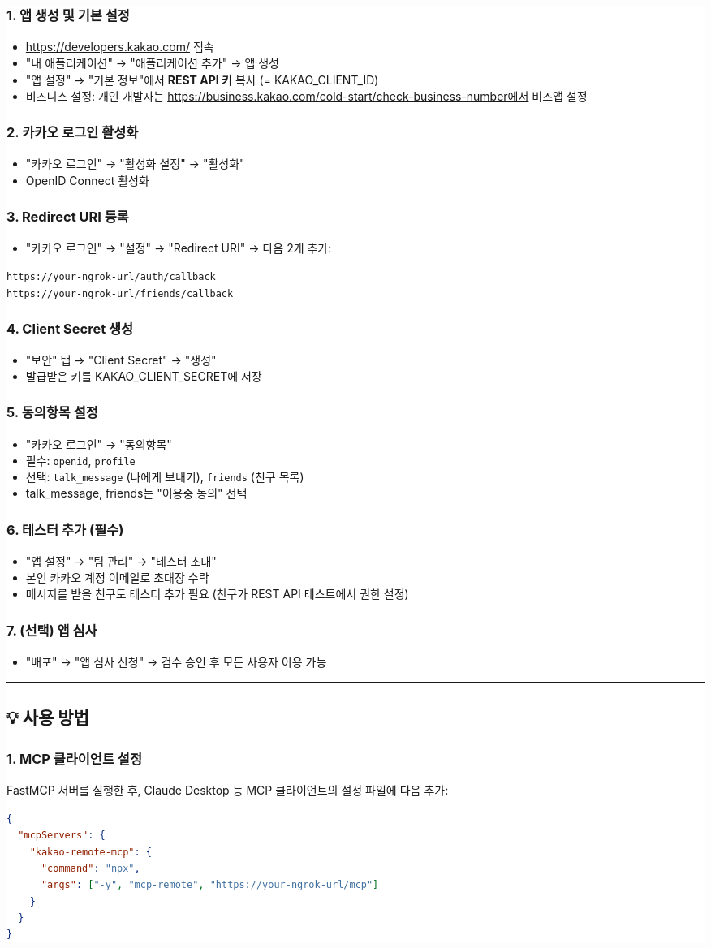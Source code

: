 ### 1. 앱 생성 및 기본 설정
- https://developers.kakao.com/ 접속
- "내 애플리케이션" → "애플리케이션 추가" → 앱 생성
- "앱 설정" → "기본 정보"에서 **REST API 키** 복사 (= KAKAO_CLIENT_ID)
- 비즈니스 설정: 개인 개발자는 https://business.kakao.com/cold-start/check-business-number에서 비즈앱 설정

### 2. 카카오 로그인 활성화
- "카카오 로그인" → "활성화 설정" → "활성화"
- OpenID Connect 활성화

### 3. Redirect URI 등록
- "카카오 로그인" → "설정" → "Redirect URI" → 다음 2개 추가:
```
https://your-ngrok-url/auth/callback
https://your-ngrok-url/friends/callback
```

### 4. Client Secret 생성
- "보안" 탭 → "Client Secret" → "생성"
- 발급받은 키를 KAKAO_CLIENT_SECRET에 저장

### 5. 동의항목 설정
- "카카오 로그인" → "동의항목"
- 필수: `openid`, `profile`
- 선택: `talk_message` (나에게 보내기), `friends` (친구 목록)
- talk_message, friends는 "이용중 동의" 선택

### 6. 테스터 추가 (필수)
- "앱 설정" → "팀 관리" → "테스터 초대"
- 본인 카카오 계정 이메일로 초대장 수락
- 메시지를 받을 친구도 테스터 추가 필요 (친구가 REST API 테스트에서 권한 설정)

### 7. (선택) 앱 심사
- "배포" → "앱 심사 신청" → 검수 승인 후 모든 사용자 이용 가능

---

## 💡 사용 방법

### 1. MCP 클라이언트 설정

FastMCP 서버를 실행한 후, Claude Desktop 등 MCP 클라이언트의 설정 파일에 다음 추가:

```json
{
  "mcpServers": {
    "kakao-remote-mcp": {
      "command": "npx",
      "args": ["-y", "mcp-remote", "https://your-ngrok-url/mcp"]
    }
  }
}
```
